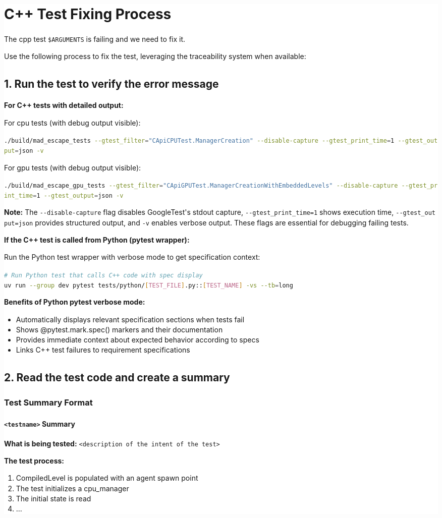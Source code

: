 # C++ Test Fixing Process

The cpp test `$ARGUMENTS` is failing and we need to fix it.

Use the following process to fix the test, leveraging the traceability system when available:

## 1. Run the test to verify the error message

**For C++ tests with detailed output:**

For cpu tests (with debug output visible):

```bash
./build/mad_escape_tests --gtest_filter="CApiCPUTest.ManagerCreation" --disable-capture --gtest_print_time=1 --gtest_output=json -v
```

For gpu tests (with debug output visible):

```bash
./build/mad_escape_gpu_tests --gtest_filter="CApiGPUTest.ManagerCreationWithEmbeddedLevels" --disable-capture --gtest_print_time=1 --gtest_output=json -v
```

**Note:** The `--disable-capture` flag disables GoogleTest's stdout capture, `--gtest_print_time=1` shows execution time, `--gtest_output=json` provides structured output, and `-v` enables verbose output. These flags are essential for debugging failing tests.

**If the C++ test is called from Python (pytest wrapper):**

Run the Python test wrapper with verbose mode to get specification context:

```bash
# Run Python test that calls C++ code with spec display
uv run --group dev pytest tests/python/[TEST_FILE].py::[TEST_NAME] -vs --tb=long
```

**Benefits of Python pytest verbose mode:**
- Automatically displays relevant specification sections when tests fail
- Shows @pytest.mark.spec() markers and their documentation
- Provides immediate context about expected behavior according to specs
- Links C++ test failures to requirement specifications


## 2. Read the test code and create a summary

### Test Summary Format

#### `<testname>` Summary

**What is being tested:** `<description of the intent of the test>`

**The test process:**
1. CompiledLevel is populated with an agent spawn point
2. The test initializes a cpu_manager
3. The initial state is read
4. ...
